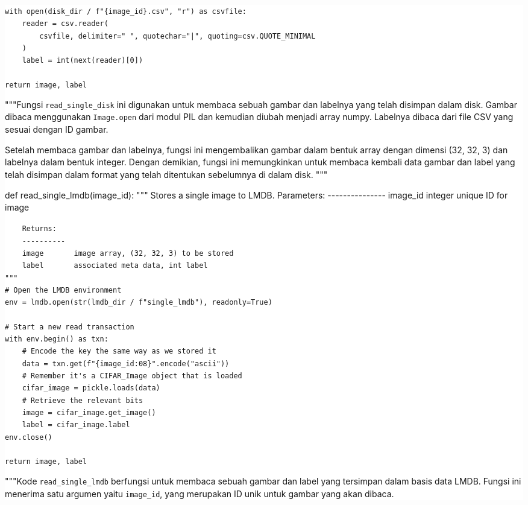    with open(disk_dir / f"{image_id}.csv", "r") as csvfile:
        reader = csv.reader(
            csvfile, delimiter=" ", quotechar="|", quoting=csv.QUOTE_MINIMAL
        )
        label = int(next(reader)[0])

    return image, label

"""Fungsi `read_single_disk` ini digunakan untuk membaca sebuah gambar dan labelnya yang telah disimpan dalam disk. Gambar dibaca menggunakan `Image.open` dari modul PIL dan kemudian diubah menjadi array numpy. Labelnya dibaca dari file CSV yang sesuai dengan ID gambar.

Setelah membaca gambar dan labelnya, fungsi ini mengembalikan gambar dalam bentuk array dengan dimensi (32, 32, 3) dan labelnya dalam bentuk integer. Dengan demikian, fungsi ini memungkinkan untuk membaca kembali data gambar dan label yang telah disimpan dalam format yang telah ditentukan sebelumnya di dalam disk.
"""

def read_single_lmdb(image_id):
    """ Stores a single image to LMDB.
        Parameters:
        ---------------
        image_id    integer unique ID for image

        Returns:
        ----------
        image       image array, (32, 32, 3) to be stored
        label       associated meta data, int label
    """
    # Open the LMDB environment
    env = lmdb.open(str(lmdb_dir / f"single_lmdb"), readonly=True)

    # Start a new read transaction
    with env.begin() as txn:
        # Encode the key the same way as we stored it
        data = txn.get(f"{image_id:08}".encode("ascii"))
        # Remember it's a CIFAR_Image object that is loaded
        cifar_image = pickle.loads(data)
        # Retrieve the relevant bits
        image = cifar_image.get_image()
        label = cifar_image.label
    env.close()

    return image, label

"""Kode `read_single_lmdb` berfungsi untuk membaca sebuah gambar dan label yang tersimpan dalam basis data LMDB. Fungsi ini menerima satu argumen yaitu `image_id`, yang merupakan ID unik untuk gambar yang akan dibaca.
